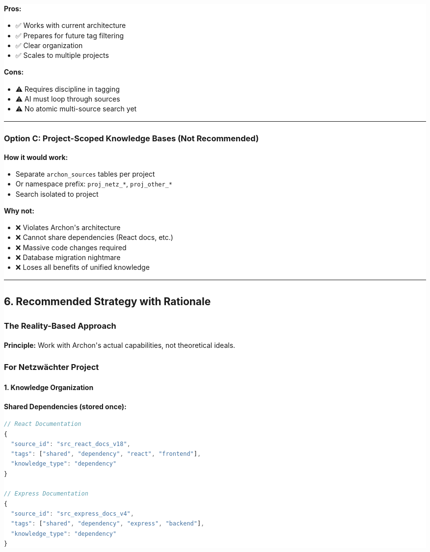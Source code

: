 **Pros:**
- ✅ Works with current architecture
- ✅ Prepares for future tag filtering
- ✅ Clear organization
- ✅ Scales to multiple projects

**Cons:**
- ⚠️ Requires discipline in tagging
- ⚠️ AI must loop through sources
- ⚠️ No atomic multi-source search yet

---

### Option C: Project-Scoped Knowledge Bases (Not Recommended)

**How it would work:**
- Separate `archon_sources` tables per project
- Or namespace prefix: `proj_netz_*`, `proj_other_*`
- Search isolated to project

**Why not:**
- ❌ Violates Archon's architecture
- ❌ Cannot share dependencies (React docs, etc.)
- ❌ Massive code changes required
- ❌ Database migration nightmare
- ❌ Loses all benefits of unified knowledge

---

## 6. Recommended Strategy with Rationale

### The Reality-Based Approach

**Principle:** Work with Archon's actual capabilities, not theoretical ideals.

### For Netzwächter Project

#### 1. Knowledge Organization

**Shared Dependencies (stored once):**
```javascript
// React Documentation
{
  "source_id": "src_react_docs_v18",
  "tags": ["shared", "dependency", "react", "frontend"],
  "knowledge_type": "dependency"
}

// Express Documentation
{
  "source_id": "src_express_docs_v4",
  "tags": ["shared", "dependency", "express", "backend"],
  "knowledge_type": "dependency"
}
```

